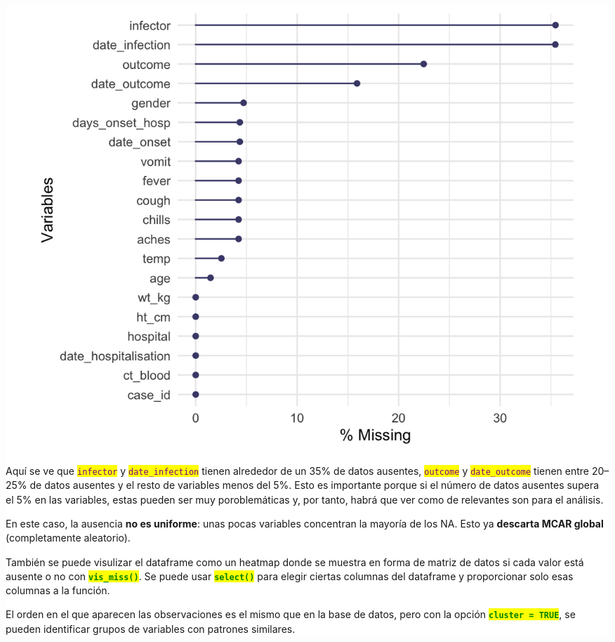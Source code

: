 <figure><img src="../../.gitbook/assets/image (275).png" alt=""><figcaption></figcaption></figure>

Aquí se ve que <mark style="color:purple;">`infector`</mark>  y <mark style="color:purple;">`date_infection`</mark> tienen alrededor de un 35% de datos ausentes, <mark style="color:purple;">`outcome`</mark> y <mark style="color:purple;">`date_outcome`</mark> tienen entre 20–25% de datos ausentes y el resto  de variables menos del 5%. Esto es importante porque si el número de datos ausentes supera el 5% en las variables, estas pueden ser muy poroblemáticas y, por tanto, habrá que ver como de relevantes son para el análisis.

En este caso, la ausencia **no es uniforme**: unas pocas variables concentran la mayoría de los NA. Esto ya **descarta MCAR global** (completamente aleatorio).

También se puede visulizar el dataframe como un heatmap donde se muestra en forma de matriz de datos si cada valor está ausente o no con <mark style="color:green;">**`vis_miss()`**</mark>. Se puede usar <mark style="color:green;">**`select()`**</mark> para elegir ciertas columnas del dataframe y proporcionar solo esas columnas a la función.&#x20;

El orden en el que aparecen las observaciones es el mismo que en la base de datos, pero con la opción <mark style="color:green;">**`cluster = TRUE`**</mark>, se pueden identificar grupos de variables con patrones similares.
